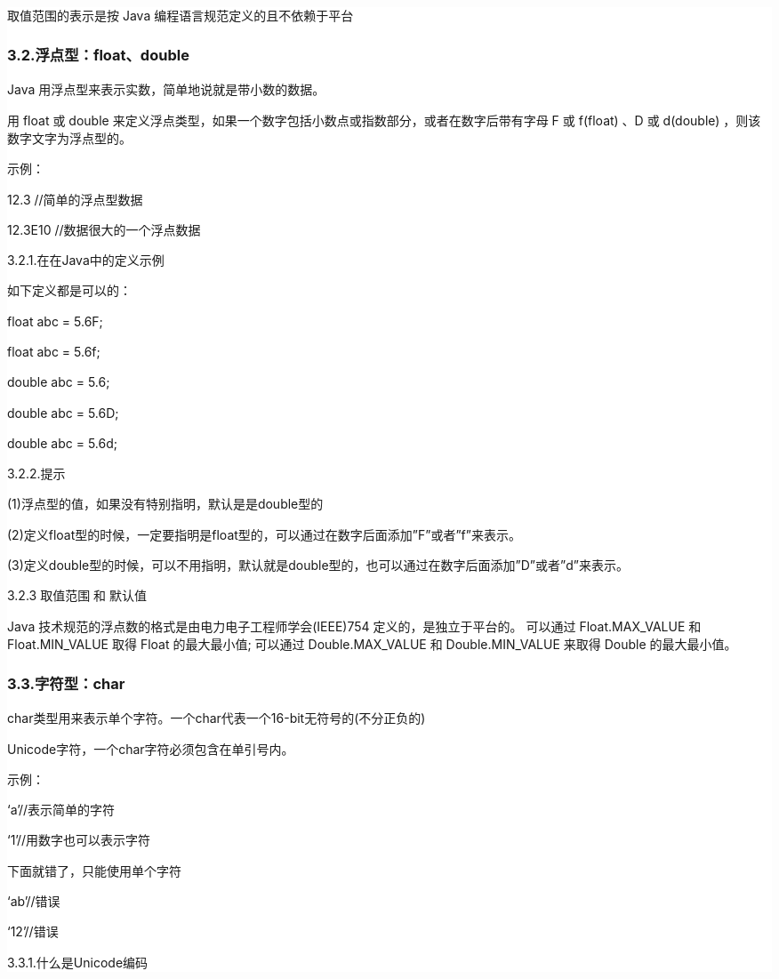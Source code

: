 取值范围的表示是按 Java 编程语言规范定义的且不依赖于平台

   

### 3.2.浮点型：float、double

Java 用浮点型来表示实数，简单地说就是带小数的数据。

用 float 或 double 来定义浮点类型，如果一个数字包括小数点或指数部分，或者在数字后带有字母 F 或 f(float) 、D 或 d(double) ，则该数字文字为浮点型的。

示例：

12.3 //简单的浮点型数据

12.3E10 //数据很大的一个浮点数据

3.2.1.在在Java中的定义示例

如下定义都是可以的：

float abc = 5.6F;

float abc = 5.6f;

double abc = 5.6;

double abc = 5.6D;

double abc = 5.6d;

3.2.2.提示

(1)浮点型的值，如果没有特别指明，默认是是double型的

(2)定义float型的时候，一定要指明是float型的，可以通过在数字后面添加”F”或者”f”来表示。

(3)定义double型的时候，可以不用指明，默认就是double型的，也可以通过在数字后面添加”D”或者”d”来表示。

3.2.3 取值范围 和 默认值

   

Java 技术规范的浮点数的格式是由电力电子工程师学会(IEEE)754 定义的，是独立于平台的。 可以通过 Float.MAX_VALUE 和 Float.MIN_VALUE 取得 Float 的最大最小值; 可以通过 Double.MAX_VALUE 和 Double.MIN_VALUE 来取得 Double 的最大最小值。

### 3.3.字符型：char

char类型用来表示单个字符。一个char代表一个16-bit无符号的(不分正负的)

Unicode字符，一个char字符必须包含在单引号内。

示例：

‘a’//表示简单的字符

‘1’//用数字也可以表示字符

下面就错了，只能使用单个字符

‘ab’//错误

‘12’//错误

3.3.1.什么是Unicode编码
